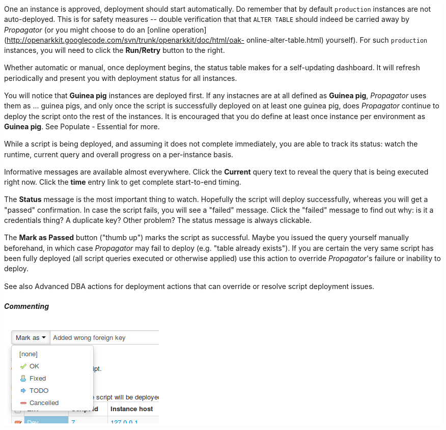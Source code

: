 One an instance is approved, deployment should start automatically. Do
remember that by default `production` instances are not auto-deployed. This is
for safety measures -- double verification that that `ALTER TABLE` should
indeed be carried away by _Propagator_ (or you might choose to do an [online
operation](http://openarkkit.googlecode.com/svn/trunk/openarkkit/doc/html/oak-
online-alter-table.html) yourself). For such `production` instances, you will
need to click the **Run/Retry** button to the right.

Whether automatic or manual, once deployment begins, the status table makes
for a self-updating dashboard. It will refresh periodically and present you
with deployment status for all instances.

You will notice that **Guinea pig** instances are deployed first. If any
instacnes are at all defined as **Guinea pig**, _Propagator_ uses them as ...
guinea pigs, and only once the script is successfully deployed on at least one
guinea pig, does _Propagator_ continue to deploy the script onto the rest of
the instances. It is encouraged that you do define at least once instance per
environment as **Guinea pig**. See Populate - Essential for more.

While a script is being deployed, and assuming it does not complete
immediately, you are able to track its status: watch the runtime, current
query and overall progress on a per-instance basis.

Informative messages are available almost everywhere. Click the **Current**
query text to reveal the query that is being executed right now. Click the
**time** entry link to get complete start-to-end timing.

The **Status** message is the most important thing to watch. Hopefully the
script will deploy successfully, whereas you will get a "passed" confirmation.
In case the script fails, you will see a "failed" message. Click the "failed"
message to find out why: is it a credentials thing? A duplicate key? Other
problem? The status message is always clickable.

The **Mark as Passed** button ("thumb up") marks the script as successful.
Maybe you issued the query yourself manually beforehand, in which case
_Propagator_ may fail to deploy (e.g. "table already exists"). If you are
certain the very same script has been fully deployed (all script queries
executed or otherwise applied) use this action to override _Propagator_'s
failure or inability to deploy.

See also Advanced DBA actions for deployment actions that can override or
resolve script deployment issues.

##### Commenting

![](img/manual/man_img_deploy_comment.png)
